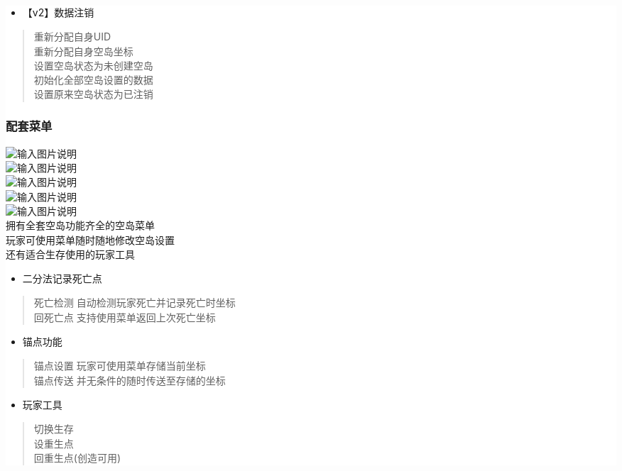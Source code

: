 <ul>
<li>【v2】数据注销</li>
</ul>
<blockquote>
<p>重新分配自身UID<br>
重新分配自身空岛坐标<br>
设置空岛状态为未创建空岛<br>
初始化全部空岛设置的数据<br>
设置原来空岛状态为已注销</p>
</blockquote>
<h3 id="配套菜单"><span class="prefix"></span><span class="content">配套菜单</span><span class="suffix"></span></h3>
<p><img src="https://raw.githubusercontent.com/Wuxie233/imgs/master/imgs%252F2023-04-02%252FHYr1wT3HQwr3zylt.png" alt="输入图片说明"><br>
<img src="https://raw.githubusercontent.com/Wuxie233/imgs/master/imgs%252F2023-04-02%252FlTDd7BT7SZ7GZnJq.png" alt="输入图片说明"><br>
<img src="https://raw.githubusercontent.com/Wuxie233/imgs/master/imgs%252F2023-04-02%252FNJXHG1bDsIKdANwc.png" alt="输入图片说明"><br>
<img src="https://raw.githubusercontent.com/Wuxie233/imgs/master/imgs%252F2023-04-02%252FBrufjb2SQB7BAofn.png" alt="输入图片说明"><br>
<img src="https://raw.githubusercontent.com/Wuxie233/imgs/master/imgs%252F2023-04-02%252FknvSxo8hPwuA215z.png" alt="输入图片说明"><br>
拥有全套空岛功能齐全的空岛菜单<br>
玩家可使用菜单随时随地修改空岛设置<br>
还有适合生存使用的玩家工具</p>
<ul>
<li>二分法记录死亡点</li>
</ul>
<blockquote>
<p>死亡检测 自动检测玩家死亡并记录死亡时坐标<br>
回死亡点 支持使用菜单返回上次死亡坐标</p>
</blockquote>
<ul>
<li>锚点功能</li>
</ul>
<blockquote>
<p>锚点设置 玩家可使用菜单存储当前坐标<br>
锚点传送 并无条件的随时传送至存储的坐标</p>
</blockquote>
<ul>
<li>玩家工具</li>
</ul>
<blockquote>
<p>切换生存<br>
设重生点<br>
回重生点(创造可用)</p>
</blockquote>

